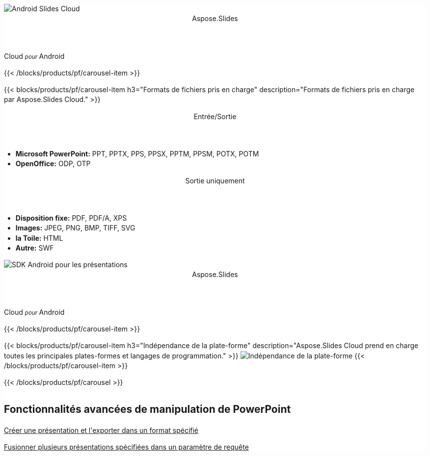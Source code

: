<div class="d1-logo"><img src="/sdk/aspose_slides-for-android.png" alt="Android Slides Cloud"><header>Aspose.Slides</header><footer>Cloud <small> <em>pour</em> </small>Android</footer></div>
</div>

{{< /blocks/products/pf/carousel-item >}}

{{< blocks/products/pf/carousel-item h3="Formats de fichiers pris en charge" description="Formats de fichiers pris en charge par Aspose.Slides Cloud." >}}
<div class="diagram1 d2  d1-cloud">
<div class="d1-row">
<div class="d1-col d1-left"><header><i class="fa fa-arrows-v"> </i>Entrée/Sortie</header>
<ul>
<li><b>Microsoft PowerPoint:</b> PPT, PPTX, PPS, PPSX, PPTM, PPSM, POTX, POTM</li>
<li><b>OpenOffice:</b> ODP, OTP</li>
</ul>
</div>

<div class="d1-col d1-right"><header><i class="fa  fa-long-arrow-right"> </i> Sortie uniquement</header>
<ul>
<li><b>Disposition fixe:</b> PDF, PDF/A, XPS</li>
<li><b>Images:</b> JPEG, PNG, BMP, TIFF, SVG</li>
<li><b>la Toile:</b> HTML</li>
<li><b>Autre:</b> SWF</li>
</ul>
</div>
</div>

<div class="d1-logo"><img src="/sdk/aspose_slides-for-android.png" alt="SDK Android pour les présentations"><header>Aspose.Slides</header><footer>Cloud <small> <em>pour</em> </small>Android</footer></div>
</div>

{{< /blocks/products/pf/carousel-item >}}

{{< blocks/products/pf/carousel-item h3="Indépendance de la plate-forme" description="Aspose.Slides Cloud prend en charge toutes les principales plates-formes et langages de programmation." >}}
<img title="Indépendance de la plate-forme" src="/supported-platform-min.png" alt="Indépendance de la plate-forme">
{{< /blocks/products/pf/carousel-item >}}

{{< /blocks/products/pf/carousel >}}



<div class="container-fluid features-section bg-gray singleproduct">
 <a class="anchor" id="features" name="features">
 </a>
 <div class="row">
  <div class="container">
   <h2 class="pr-ft">
    Fonctionnalités avancées de manipulation de PowerPoint
   </h2>
   <p>
   </p>
   <div class="col-lg-4">
    <a href="conversion">
     <em class="fa fa-puzzle-piece ico-blue fa-2x col-lg-2">
     </em>
     <p class="col-lg-10">
      Créer une présentation et l'exporter dans un format spécifié
     </p>
    </a>
   </div>
   <div class="col-lg-4">
    <a href="merge">
     <em class="fa fa-file-text-o ico-blue fa-2x col-lg-2">
     </em>
     <p class="col-lg-10">
      Fusionner plusieurs présentations spécifiées dans un paramètre de requête